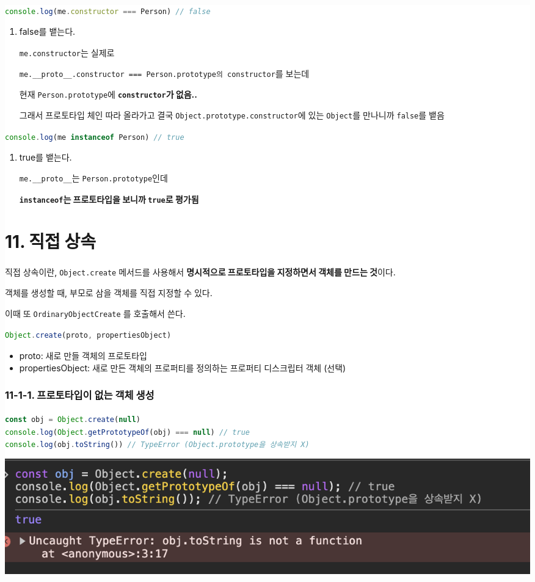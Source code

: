 ```jsx
console.log(me.constructor === Person) // false
```

1. false를 뱉는다.

   `me.constructor`는 실제로

   `me.__proto__.constructor === Person.prototype의 constructor`를 보는데

   현재 `Person.prototype`에 **`constructor`가 없음..**

   그래서 프로토타입 체인 따라 올라가고 결국 `Object.prototype.constructor`에 있는 `Object`를 만나니까 `false`를 뱉음

```jsx
console.log(me instanceof Person) // true
```

1. true를 뱉는다.

   `me.__proto__`는 `Person.prototype`인데

   **`instanceof`는 프로토타입을 보니까 `true`로 평가됨**

# 11. 직접 상속

직접 상속이란, `Object.create` 메서드를 사용해서 **명시적으로 프로토타입을 지정하면서 객체를 만드는 것**이다.

객체를 생성할 때, 부모로 삼을 객체를 직접 지정할 수 있다.

이때 또 `OrdinaryObjectCreate` 를 호출해서 쓴다.

```jsx
Object.create(proto, propertiesObject)
```

- proto: 새로 만들 객체의 프로토타입
- propertiesObject: 새로 만든 객체의 프로퍼티를 정의하는 프로퍼티 디스크립터 객체 (선택)

### 11-1-1. 프로토타입이 없는 객체 생성

```jsx
const obj = Object.create(null)
console.log(Object.getPrototypeOf(obj) === null) // true
console.log(obj.toString()) // TypeError (Object.prototype을 상속받지 X)
```

![image.png](./image%2012.png)
